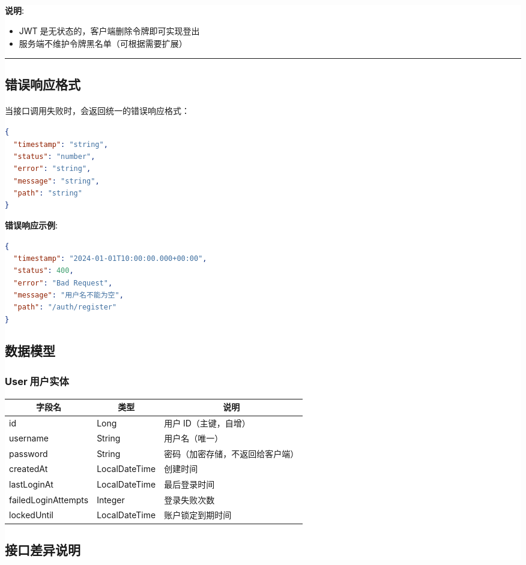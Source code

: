 **说明**:

- JWT 是无状态的，客户端删除令牌即可实现登出
- 服务端不维护令牌黑名单（可根据需要扩展）

---

## 错误响应格式

当接口调用失败时，会返回统一的错误响应格式：

```json
{
  "timestamp": "string",
  "status": "number",
  "error": "string",
  "message": "string",
  "path": "string"
}
```

**错误响应示例**:

```json
{
  "timestamp": "2024-01-01T10:00:00.000+00:00",
  "status": 400,
  "error": "Bad Request",
  "message": "用户名不能为空",
  "path": "/auth/register"
}
```

## 数据模型

### User 用户实体

| 字段名              | 类型          | 说明                             |
| ------------------- | ------------- | -------------------------------- |
| id                  | Long          | 用户 ID（主键，自增）            |
| username            | String        | 用户名（唯一）                   |
| password            | String        | 密码（加密存储，不返回给客户端） |
| createdAt           | LocalDateTime | 创建时间                         |
| lastLoginAt         | LocalDateTime | 最后登录时间                     |
| failedLoginAttempts | Integer       | 登录失败次数                     |
| lockedUntil         | LocalDateTime | 账户锁定到期时间                 |

## 接口差异说明
